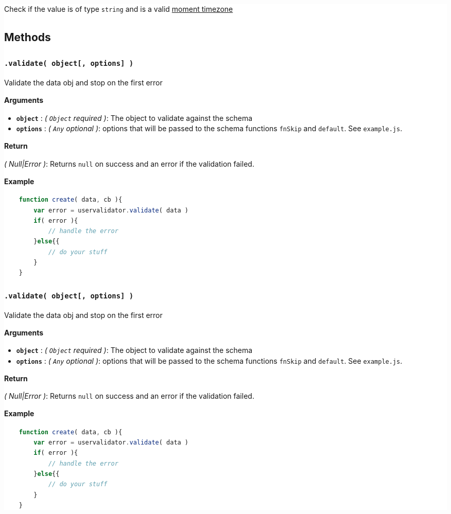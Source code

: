 Check if the value is of type `string` and is a valid [moment timezone](http://momentjs.com/timezone/)

## Methods

### `.validate( object[, options] )`

Validate the data obj and stop on the first error

**Arguments**

* **`object`** : *( `Object` required )*: The object to validate against the schema
* **`options`** : *( `Any` optional )*: options that will be passed to the schema functions `fnSkip` and `default`. See `example.js`.

**Return**

*( Null|Error )*: Returns `null` on success and an error if the validation failed. 

**Example**

```js
	function create( data, cb ){
		var error = uservalidator.validate( data )
		if( error ){
			// handle the error
		}else{{
			// do your stuff
		}
	}
```

### `.validate( object[, options] )`

Validate the data obj and stop on the first error

**Arguments**

* **`object`** : *( `Object` required )*: The object to validate against the schema
* **`options`** : *( `Any` optional )*: options that will be passed to the schema functions `fnSkip` and `default`. See `example.js`.

**Return**

*( Null|Error )*: Returns `null` on success and an error if the validation failed. 

**Example**

```js
	function create( data, cb ){
		var error = uservalidator.validate( data )
		if( error ){
			// handle the error
		}else{{
			// do your stuff
		}
	}
```
